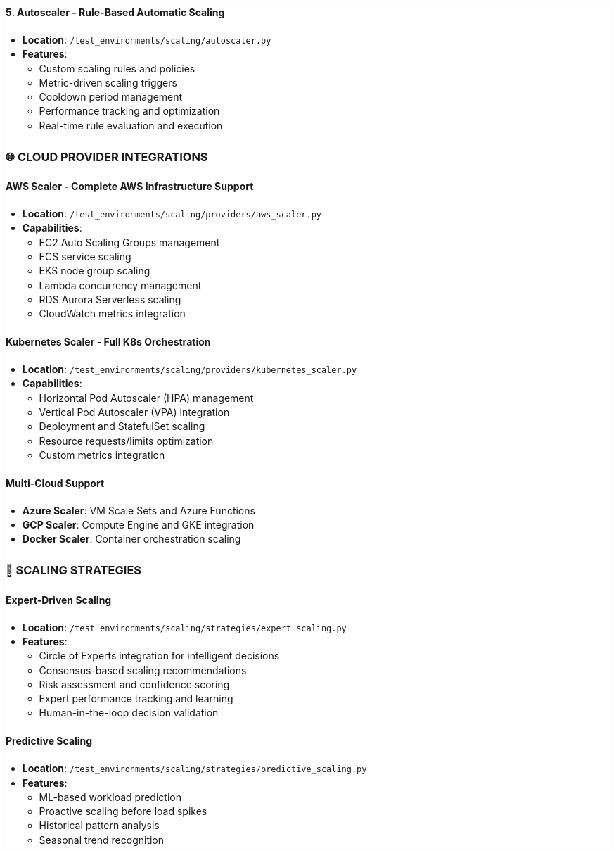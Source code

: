 #### 5. **Autoscaler** - Rule-Based Automatic Scaling
- **Location**: `/test_environments/scaling/autoscaler.py`
- **Features**:
  - Custom scaling rules and policies
  - Metric-driven scaling triggers
  - Cooldown period management
  - Performance tracking and optimization
  - Real-time rule evaluation and execution

### 🌐 CLOUD PROVIDER INTEGRATIONS

#### **AWS Scaler** - Complete AWS Infrastructure Support
- **Location**: `/test_environments/scaling/providers/aws_scaler.py`
- **Capabilities**:
  - EC2 Auto Scaling Groups management
  - ECS service scaling
  - EKS node group scaling
  - Lambda concurrency management
  - RDS Aurora Serverless scaling
  - CloudWatch metrics integration

#### **Kubernetes Scaler** - Full K8s Orchestration
- **Location**: `/test_environments/scaling/providers/kubernetes_scaler.py`
- **Capabilities**:
  - Horizontal Pod Autoscaler (HPA) management
  - Vertical Pod Autoscaler (VPA) integration
  - Deployment and StatefulSet scaling
  - Resource requests/limits optimization
  - Custom metrics integration

#### **Multi-Cloud Support**
- **Azure Scaler**: VM Scale Sets and Azure Functions
- **GCP Scaler**: Compute Engine and GKE integration
- **Docker Scaler**: Container orchestration scaling

### 🧠 SCALING STRATEGIES

#### **Expert-Driven Scaling**
- **Location**: `/test_environments/scaling/strategies/expert_scaling.py`
- **Features**:
  - Circle of Experts integration for intelligent decisions
  - Consensus-based scaling recommendations
  - Risk assessment and confidence scoring
  - Expert performance tracking and learning
  - Human-in-the-loop decision validation

#### **Predictive Scaling**
- **Location**: `/test_environments/scaling/strategies/predictive_scaling.py`
- **Features**:
  - ML-based workload prediction
  - Proactive scaling before load spikes
  - Historical pattern analysis
  - Seasonal trend recognition
